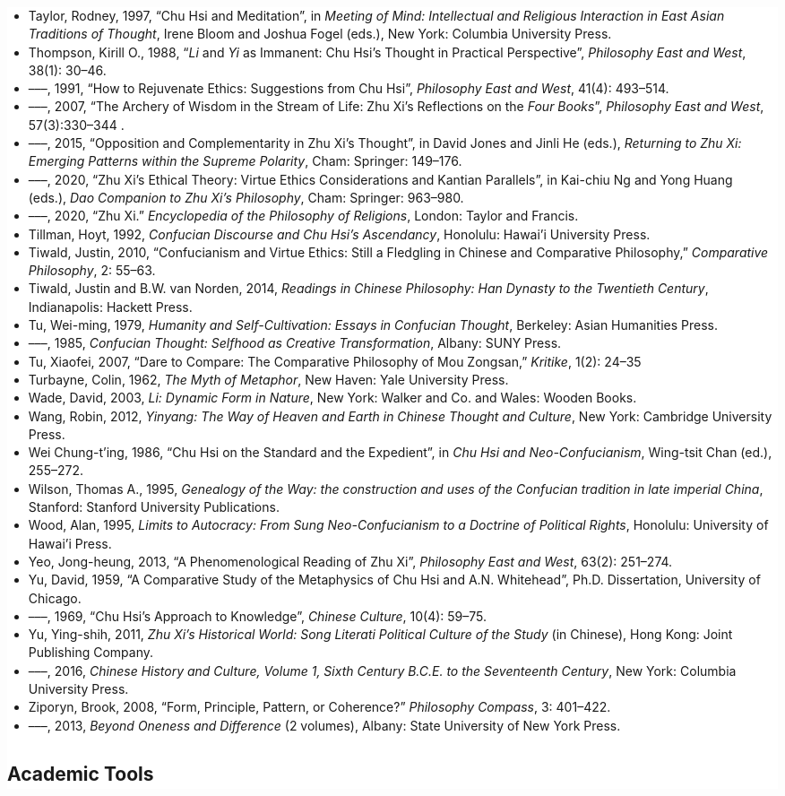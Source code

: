 * Taylor, Rodney, 1997, “Chu Hsi and Meditation”, in *Meeting of Mind: Intellectual and Religious Interaction in East Asian Traditions of Thought*, Irene Bloom and Joshua Fogel (eds.), New York: Columbia University Press.
* Thompson, Kirill O., 1988, “*Li* and *Yi* as Immanent: Chu Hsi’s Thought in Practical Perspective”, *Philosophy East and West*, 38(1): 30–46.
* –––, 1991, “How to Rejuvenate Ethics: Suggestions from Chu Hsi”, *Philosophy East and West*, 41(4): 493–514.
* –––, 2007, “The Archery of Wisdom in the Stream of Life: Zhu Xi’s Reflections on the *Four Books*”, *Philosophy East and West*, 57(3):330–344 .
* –––, 2015, “Opposition and Complementarity in Zhu Xi’s Thought”, in David Jones and Jinli He (eds.), *Returning to Zhu Xi: Emerging Patterns within the Supreme Polarity*, Cham: Springer: 149–176.
* –––, 2020, “Zhu Xi’s Ethical Theory: Virtue Ethics Considerations and Kantian Parallels”, in Kai-chiu Ng and Yong Huang (eds.), *Dao Companion to Zhu Xi’s Philosophy*, Cham: Springer: 963–980.
* –––, 2020, “Zhu Xi.” *Encyclopedia of the Philosophy of Religions*, London: Taylor and Francis.
* Tillman, Hoyt, 1992, *Confucian Discourse and Chu Hsi’s Ascendancy*, Honolulu: Hawai’i University Press.
* Tiwald, Justin, 2010, “Confucianism and Virtue Ethics: Still a Fledgling in Chinese and Comparative Philosophy,” *Comparative Philosophy*, 2: 55–63.
* Tiwald, Justin and B.W. van Norden, 2014, *Readings in Chinese Philosophy: Han Dynasty to the Twentieth Century*, Indianapolis: Hackett Press.
* Tu, Wei-ming, 1979, *Humanity and Self-Cultivation: Essays in Confucian Thought*, Berkeley: Asian Humanities Press.
* –––, 1985, *Confucian Thought: Selfhood as Creative Transformation*, Albany: SUNY Press.
* Tu, Xiaofei, 2007, “Dare to Compare: The Comparative Philosophy of Mou Zongsan,” *Kritike*, 1(2): 24–35
* Turbayne, Colin, 1962, *The Myth of Metaphor*, New Haven: Yale University Press.
* Wade, David, 2003, *Li: Dynamic Form in Nature*, New York: Walker and Co. and Wales: Wooden Books.
* Wang, Robin, 2012, *Yinyang: The Way of Heaven and Earth in Chinese Thought and Culture*, New York: Cambridge University Press.
* Wei Chung-t’ing, 1986, “Chu Hsi on the Standard and the Expedient”, in *Chu Hsi and Neo-Confucianism*, Wing-tsit Chan (ed.), 255–272.
* Wilson, Thomas A., 1995, *Genealogy of the Way: the construction and uses of the Confucian tradition in late imperial China*, Stanford: Stanford University Publications.
* Wood, Alan, 1995, *Limits to Autocracy: From Sung Neo-Confucianism to a Doctrine of Political Rights*, Honolulu: University of Hawai’i Press.
* Yeo, Jong-heung, 2013, “A Phenomenological Reading of Zhu Xi”, *Philosophy East and West*, 63(2): 251–274.
* Yu, David, 1959, “A Comparative Study of the Metaphysics of Chu Hsi and A.N. Whitehead”, Ph.D. Dissertation, University of Chicago.
* –––, 1969, “Chu Hsi’s Approach to Knowledge”, *Chinese Culture*, 10(4): 59–75.
* Yu, Ying-shih, 2011, *Zhu Xi’s Historical World: Song Literati Political Culture of the Study* (in Chinese), Hong Kong: Joint Publishing Company.
* –––, 2016, *Chinese History and Culture, Volume 1, Sixth Century B.C.E. to the Seventeenth Century*, New York: Columbia University Press.
* Ziporyn, Brook, 2008, “Form, Principle, Pattern, or Coherence?” *Philosophy Compass*, 3: 401–422.
* –––, 2013, *Beyond Oneness and Difference* (2 volumes), Albany: State University of New York Press.

## Academic Tools

